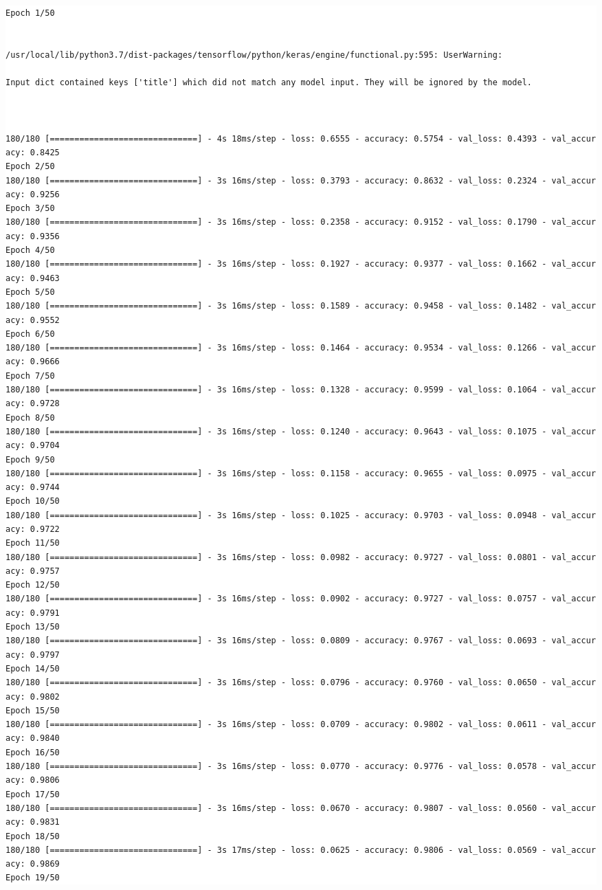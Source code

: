     Epoch 1/50


    /usr/local/lib/python3.7/dist-packages/tensorflow/python/keras/engine/functional.py:595: UserWarning:
    
    Input dict contained keys ['title'] which did not match any model input. They will be ignored by the model.
    


    180/180 [==============================] - 4s 18ms/step - loss: 0.6555 - accuracy: 0.5754 - val_loss: 0.4393 - val_accuracy: 0.8425
    Epoch 2/50
    180/180 [==============================] - 3s 16ms/step - loss: 0.3793 - accuracy: 0.8632 - val_loss: 0.2324 - val_accuracy: 0.9256
    Epoch 3/50
    180/180 [==============================] - 3s 16ms/step - loss: 0.2358 - accuracy: 0.9152 - val_loss: 0.1790 - val_accuracy: 0.9356
    Epoch 4/50
    180/180 [==============================] - 3s 16ms/step - loss: 0.1927 - accuracy: 0.9377 - val_loss: 0.1662 - val_accuracy: 0.9463
    Epoch 5/50
    180/180 [==============================] - 3s 16ms/step - loss: 0.1589 - accuracy: 0.9458 - val_loss: 0.1482 - val_accuracy: 0.9552
    Epoch 6/50
    180/180 [==============================] - 3s 16ms/step - loss: 0.1464 - accuracy: 0.9534 - val_loss: 0.1266 - val_accuracy: 0.9666
    Epoch 7/50
    180/180 [==============================] - 3s 16ms/step - loss: 0.1328 - accuracy: 0.9599 - val_loss: 0.1064 - val_accuracy: 0.9728
    Epoch 8/50
    180/180 [==============================] - 3s 16ms/step - loss: 0.1240 - accuracy: 0.9643 - val_loss: 0.1075 - val_accuracy: 0.9704
    Epoch 9/50
    180/180 [==============================] - 3s 16ms/step - loss: 0.1158 - accuracy: 0.9655 - val_loss: 0.0975 - val_accuracy: 0.9744
    Epoch 10/50
    180/180 [==============================] - 3s 16ms/step - loss: 0.1025 - accuracy: 0.9703 - val_loss: 0.0948 - val_accuracy: 0.9722
    Epoch 11/50
    180/180 [==============================] - 3s 16ms/step - loss: 0.0982 - accuracy: 0.9727 - val_loss: 0.0801 - val_accuracy: 0.9757
    Epoch 12/50
    180/180 [==============================] - 3s 16ms/step - loss: 0.0902 - accuracy: 0.9727 - val_loss: 0.0757 - val_accuracy: 0.9791
    Epoch 13/50
    180/180 [==============================] - 3s 16ms/step - loss: 0.0809 - accuracy: 0.9767 - val_loss: 0.0693 - val_accuracy: 0.9797
    Epoch 14/50
    180/180 [==============================] - 3s 16ms/step - loss: 0.0796 - accuracy: 0.9760 - val_loss: 0.0650 - val_accuracy: 0.9802
    Epoch 15/50
    180/180 [==============================] - 3s 16ms/step - loss: 0.0709 - accuracy: 0.9802 - val_loss: 0.0611 - val_accuracy: 0.9840
    Epoch 16/50
    180/180 [==============================] - 3s 16ms/step - loss: 0.0770 - accuracy: 0.9776 - val_loss: 0.0578 - val_accuracy: 0.9806
    Epoch 17/50
    180/180 [==============================] - 3s 16ms/step - loss: 0.0670 - accuracy: 0.9807 - val_loss: 0.0560 - val_accuracy: 0.9831
    Epoch 18/50
    180/180 [==============================] - 3s 17ms/step - loss: 0.0625 - accuracy: 0.9806 - val_loss: 0.0569 - val_accuracy: 0.9869
    Epoch 19/50